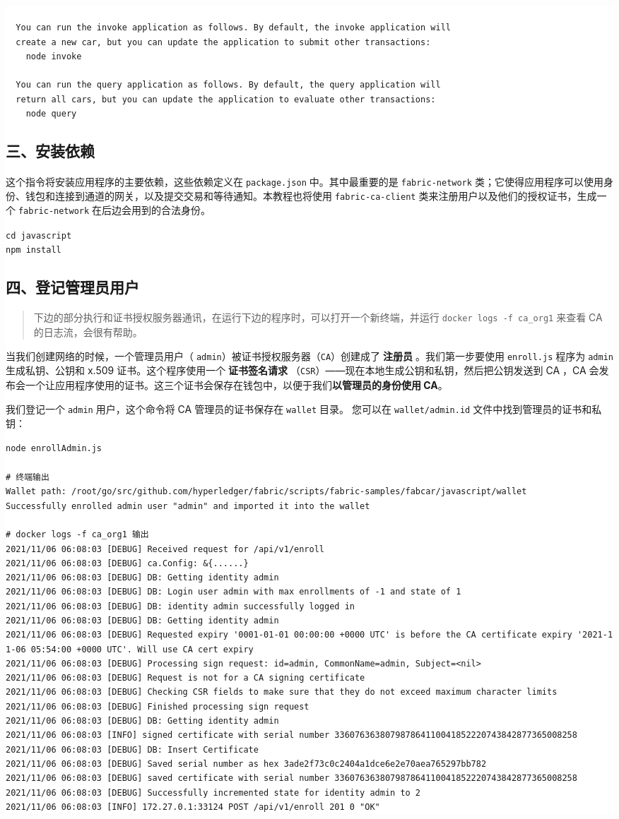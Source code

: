 ```shell

  You can run the invoke application as follows. By default, the invoke application will
  create a new car, but you can update the application to submit other transactions:
    node invoke

  You can run the query application as follows. By default, the query application will
  return all cars, but you can update the application to evaluate other transactions:
    node query
```

## 三、安装依赖

这个指令将安装应用程序的主要依赖，这些依赖定义在 `package.json` 中。其中最重要的是 `fabric-network` 类；它使得应用程序可以使用身份、钱包和连接到通道的网关，以及提交交易和等待通知。本教程也将使用 `fabric-ca-client` 类来注册用户以及他们的授权证书，生成一个 `fabric-network` 在后边会用到的合法身份。

```shell
cd javascript
npm install
```

## 四、登记管理员用户

>   下边的部分执行和证书授权服务器通讯，在运行下边的程序时，可以打开一个新终端，并运行 `docker logs -f ca_org1` 来查看 CA 的日志流，会很有帮助。

当我们创建网络的时候，一个管理员用户（ `admin`）被证书授权服务器（`CA`）创建成了 **注册员** 。我们第一步要使用 `enroll.js` 程序为 `admin` 生成私钥、公钥和 x.509 证书。这个程序使用一个 **证书签名请求** （`CSR`）——现在本地生成公钥和私钥，然后把公钥发送到 CA ，CA 会发布会一个让应用程序使用的证书。这三个证书会保存在钱包中，以便于我们**以管理员的身份使用 CA**。

我们登记一个 `admin` 用户，这个命令将 CA 管理员的证书保存在 `wallet` 目录。 您可以在 `wallet/admin.id` 文件中找到管理员的证书和私钥：

```shell
node enrollAdmin.js

# 终端输出
Wallet path: /root/go/src/github.com/hyperledger/fabric/scripts/fabric-samples/fabcar/javascript/wallet
Successfully enrolled admin user "admin" and imported it into the wallet

# docker logs -f ca_org1 输出
2021/11/06 06:08:03 [DEBUG] Received request for /api/v1/enroll
2021/11/06 06:08:03 [DEBUG] ca.Config: &{......}
2021/11/06 06:08:03 [DEBUG] DB: Getting identity admin
2021/11/06 06:08:03 [DEBUG] DB: Login user admin with max enrollments of -1 and state of 1
2021/11/06 06:08:03 [DEBUG] DB: identity admin successfully logged in
2021/11/06 06:08:03 [DEBUG] DB: Getting identity admin
2021/11/06 06:08:03 [DEBUG] Requested expiry '0001-01-01 00:00:00 +0000 UTC' is before the CA certificate expiry '2021-11-06 05:54:00 +0000 UTC'. Will use CA cert expiry
2021/11/06 06:08:03 [DEBUG] Processing sign request: id=admin, CommonName=admin, Subject=<nil>
2021/11/06 06:08:03 [DEBUG] Request is not for a CA signing certificate
2021/11/06 06:08:03 [DEBUG] Checking CSR fields to make sure that they do not exceed maximum character limits
2021/11/06 06:08:03 [DEBUG] Finished processing sign request
2021/11/06 06:08:03 [DEBUG] DB: Getting identity admin
2021/11/06 06:08:03 [INFO] signed certificate with serial number 336076363807987864110041852220743842877365008258
2021/11/06 06:08:03 [DEBUG] DB: Insert Certificate
2021/11/06 06:08:03 [DEBUG] Saved serial number as hex 3ade2f73c0c2404a1dce6e2e70aea765297bb782
2021/11/06 06:08:03 [DEBUG] saved certificate with serial number 336076363807987864110041852220743842877365008258
2021/11/06 06:08:03 [DEBUG] Successfully incremented state for identity admin to 2
2021/11/06 06:08:03 [INFO] 172.27.0.1:33124 POST /api/v1/enroll 201 0 "OK"
```

